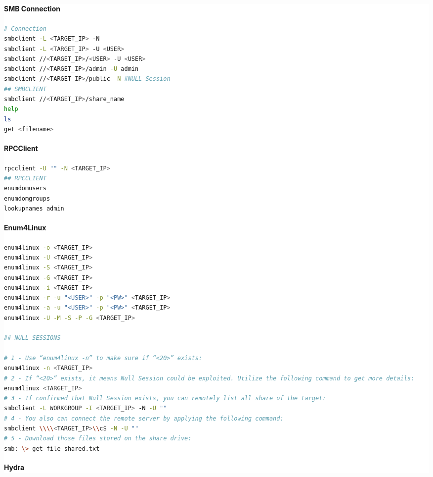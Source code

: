 #### SMB Connection

```bash
# Connection
smbclient -L <TARGET_IP> -N
smbclient -L <TARGET_IP> -U <USER>
smbclient //<TARGET_IP>/<USER> -U <USER>
smbclient //<TARGET_IP>/admin -U admin
smbclient //<TARGET_IP>/public -N #NULL Session
## SMBCLIENT
smbclient //<TARGET_IP>/share_name
help
ls
get <filename>
```

#### RPCClient

```bash
rpcclient -U "" -N <TARGET_IP>
## RPCCLIENT
enumdomusers
enumdomgroups
lookupnames admin
```

#### Enum4Linux

```bash
enum4linux -o <TARGET_IP>
enum4linux -U <TARGET_IP>
enum4linux -S <TARGET_IP>
enum4linux -G <TARGET_IP>
enum4linux -i <TARGET_IP>
enum4linux -r -u "<USER>" -p "<PW>" <TARGET_IP>
enum4linux -a -u "<USER>" -p "<PW>" <TARGET_IP>
enum4linux -U -M -S -P -G <TARGET_IP>

## NULL SESSIONS

# 1 - Use “enum4linux -n” to make sure if “<20>” exists:
enum4linux -n <TARGET_IP>
# 2 - If “<20>” exists, it means Null Session could be exploited. Utilize the following command to get more details:
enum4linux <TARGET_IP>
# 3 - If confirmed that Null Session exists, you can remotely list all share of the target:
smbclient -L WORKGROUP -I <TARGET_IP> -N -U ""
# 4 - You also can connect the remote server by applying the following command:
smbclient \\\\<TARGET_IP>\\c$ -N -U ""
# 5 - Download those files stored on the share drive:
smb: \> get file_shared.txt
```

#### Hydra
